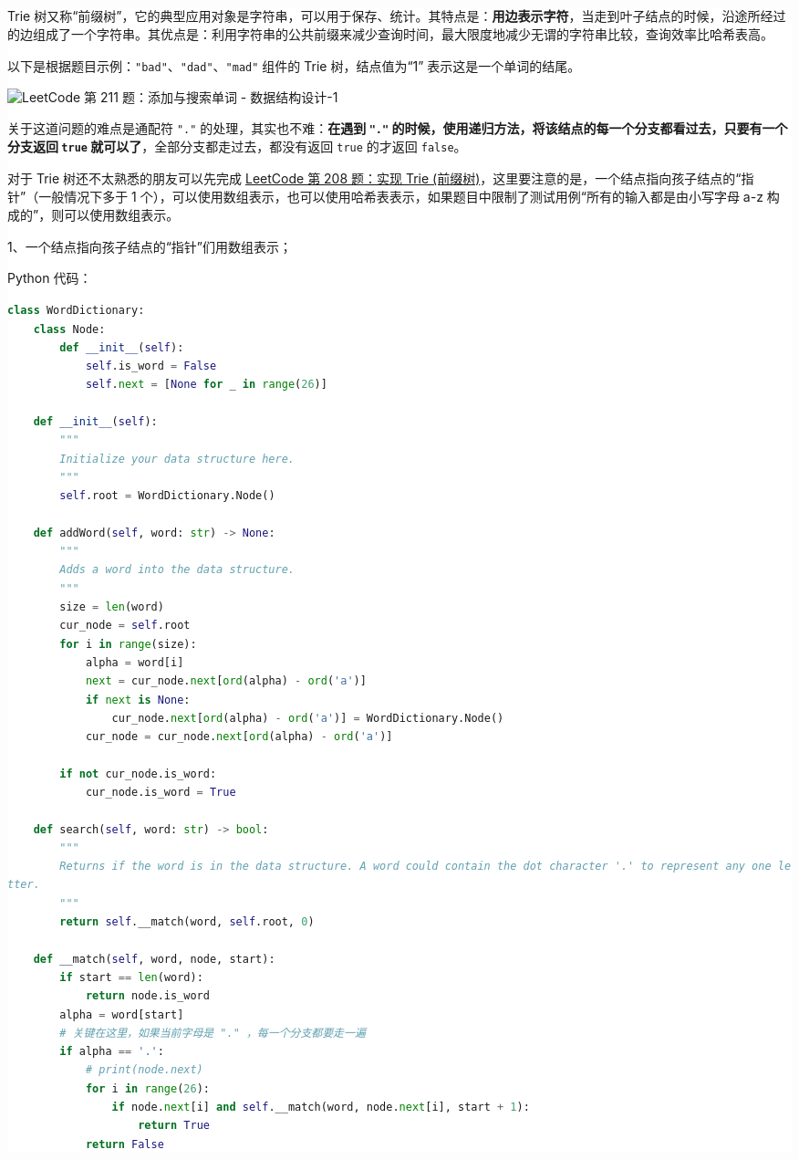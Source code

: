Trie 树又称“前缀树”，它的典型应用对象是字符串，可以用于保存、统计。其特点是：**用边表示字符**，当走到叶子结点的时候，沿途所经过的边组成了一个字符串。其优点是：利用字符串的公共前缀来减少查询时间，最大限度地减少无谓的字符串比较，查询效率比哈希表高。

以下是根据题目示例：`"bad"`、`"dad"`、`"mad"` 组件的 Trie 树，结点值为“1” 表示这是一个单词的结尾。

![LeetCode 第 211 题：添加与搜索单词 - 数据结构设计-1](https://liweiwei1419.github.io/images/leetcode-solution/211-1.png)


关于这道问题的难点是通配符 `"."` 的处理，其实也不难：**在遇到 `"."` 的时候，使用递归方法，将该结点的每一个分支都看过去，只要有一个分支返回 `true` 就可以了**，全部分支都走过去，都没有返回 `true` 的才返回 `false`。


对于 Trie 树还不太熟悉的朋友可以先完成 [LeetCode 第 208 题：实现 Trie (前缀树)](https://leetcode-cn.com/problems/implement-trie-prefix-tree/)，这里要注意的是，一个结点指向孩子结点的“指针”（一般情况下多于 1 个），可以使用数组表示，也可以使用哈希表表示，如果题目中限制了测试用例“所有的输入都是由小写字母 a-z 构成的”，则可以使用数组表示。

1、一个结点指向孩子结点的“指针”们用数组表示；


Python 代码：

```Python
class WordDictionary:
    class Node:
        def __init__(self):
            self.is_word = False
            self.next = [None for _ in range(26)]

    def __init__(self):
        """
        Initialize your data structure here.
        """
        self.root = WordDictionary.Node()

    def addWord(self, word: str) -> None:
        """
        Adds a word into the data structure.
        """
        size = len(word)
        cur_node = self.root
        for i in range(size):
            alpha = word[i]
            next = cur_node.next[ord(alpha) - ord('a')]
            if next is None:
                cur_node.next[ord(alpha) - ord('a')] = WordDictionary.Node()
            cur_node = cur_node.next[ord(alpha) - ord('a')]

        if not cur_node.is_word:
            cur_node.is_word = True

    def search(self, word: str) -> bool:
        """
        Returns if the word is in the data structure. A word could contain the dot character '.' to represent any one letter.
        """
        return self.__match(word, self.root, 0)

    def __match(self, word, node, start):
        if start == len(word):
            return node.is_word
        alpha = word[start]
        # 关键在这里，如果当前字母是 "." ，每一个分支都要走一遍
        if alpha == '.':
            # print(node.next)
            for i in range(26):
                if node.next[i] and self.__match(word, node.next[i], start + 1):
                    return True
            return False
```